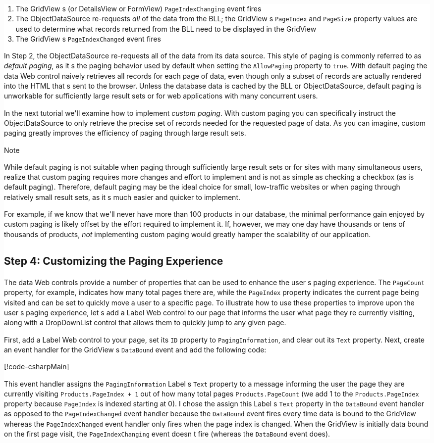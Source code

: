 1. The GridView s (or DetailsView or FormView) `PageIndexChanging` event fires
2. The ObjectDataSource re-requests *all* of the data from the BLL; the GridView s `PageIndex` and `PageSize` property values are used to determine what records returned from the BLL need to be displayed in the GridView
3. The GridView s `PageIndexChanged` event fires

In Step 2, the ObjectDataSource re-requests all of the data from its data source. This style of paging is commonly referred to as *default paging*, as it s the paging behavior used by default when setting the `AllowPaging` property to `true`. With default paging the data Web control naively retrieves all records for each page of data, even though only a subset of records are actually rendered into the HTML that s sent to the browser. Unless the database data is cached by the BLL or ObjectDataSource, default paging is unworkable for sufficiently large result sets or for web applications with many concurrent users.

In the next tutorial we'll examine how to implement *custom paging*. With custom paging you can specifically instruct the ObjectDataSource to only retrieve the precise set of records needed for the requested page of data. As you can imagine, custom paging greatly improves the efficiency of paging through large result sets.

> [!NOTE]
> While default paging is not suitable when paging through sufficiently large result sets or for sites with many simultaneous users, realize that custom paging requires more changes and effort to implement and is not as simple as checking a checkbox (as is default paging). Therefore, default paging may be the ideal choice for small, low-traffic websites or when paging through relatively small result sets, as it s much easier and quicker to implement.


For example, if we know that we'll never have more than 100 products in our database, the minimal performance gain enjoyed by custom paging is likely offset by the effort required to implement it. If, however, we may one day have thousands or tens of thousands of products, *not* implementing custom paging would greatly hamper the scalability of our application.

## Step 4: Customizing the Paging Experience

The data Web controls provide a number of properties that can be used to enhance the user s paging experience. The `PageCount` property, for example, indicates how many total pages there are, while the `PageIndex` property indicates the current page being visited and can be set to quickly move a user to a specific page. To illustrate how to use these properties to improve upon the user s paging experience, let s add a Label Web control to our page that informs the user what page they re currently visiting, along with a DropDownList control that allows them to quickly jump to any given page.

First, add a Label Web control to your page, set its `ID` property to `PagingInformation`, and clear out its `Text` property. Next, create an event handler for the GridView s `DataBound` event and add the following code:


[!code-csharp[Main](paging-and-sorting-report-data-cs/samples/sample5.cs)]

This event handler assigns the `PagingInformation` Label s `Text` property to a message informing the user the page they are currently visiting `Products.PageIndex + 1` out of how many total pages `Products.PageCount` (we add 1 to the `Products.PageIndex` property because `PageIndex` is indexed starting at 0). I chose the assign this Label s `Text` property in the `DataBound` event handler as opposed to the `PageIndexChanged` event handler because the `DataBound` event fires every time data is bound to the GridView whereas the `PageIndexChanged` event handler only fires when the page index is changed. When the GridView is initially data bound on the first page visit, the `PageIndexChanging` event doesn t fire (whereas the `DataBound` event does).

